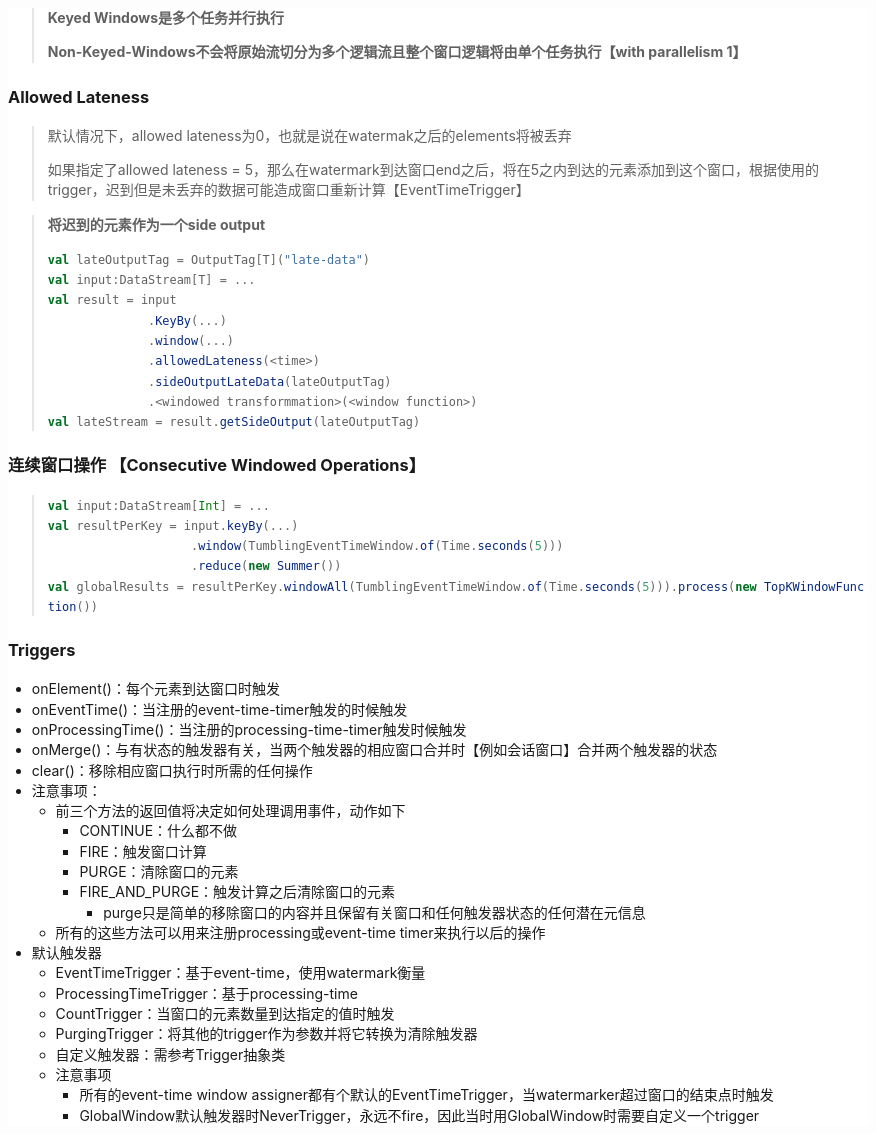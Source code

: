 > **Keyed Windows是多个任务并行执行**
>
> **Non-Keyed-Windows不会将原始流切分为多个逻辑流且整个窗口逻辑将由单个任务执行【with parallelism 1】**

### Allowed Lateness

> 默认情况下，allowed lateness为0，也就是说在watermak之后的elements将被丢弃
>
> 如果指定了allowed lateness = 5，那么在watermark到达窗口end之后，将在5之内到达的元素添加到这个窗口，根据使用的trigger，迟到但是未丢弃的数据可能造成窗口重新计算【EventTimeTrigger】

> **将迟到的元素作为一个side output**
>
> ```scala
> val lateOutputTag = OutputTag[T]("late-data")
> val input:DataStream[T] = ...
> val result = input
> 				.KeyBy(...)
> 				.window(...)
> 				.allowedLateness(<time>)
> 				.sideOutputLateData(lateOutputTag)
> 				.<windowed transformmation>(<window function>)
> val lateStream = result.getSideOutput(lateOutputTag)
> ```

### 连续窗口操作 【Consecutive Windowed Operations】

> ```scala
> val input:DataStream[Int] = ...
> val resultPerKey = input.keyBy(...)
> 					  .window(TumblingEventTimeWindow.of(Time.seconds(5)))
> 					  .reduce(new Summer())
> val globalResults = resultPerKey.windowAll(TumblingEventTimeWindow.of(Time.seconds(5))).process(new TopKWindowFunction())
> ```

### Triggers

+ onElement()：每个元素到达窗口时触发
+ onEventTime()：当注册的event-time-timer触发的时候触发
+ onProcessingTime()：当注册的processing-time-timer触发时候触发
+ onMerge()：与有状态的触发器有关，当两个触发器的相应窗口合并时【例如会话窗口】合并两个触发器的状态
+ clear()：移除相应窗口执行时所需的任何操作
+ 注意事项：
  + 前三个方法的返回值将决定如何处理调用事件，动作如下
    + CONTINUE：什么都不做
    + FIRE：触发窗口计算
    + PURGE：清除窗口的元素
    + FIRE_AND_PURGE：触发计算之后清除窗口的元素
      + purge只是简单的移除窗口的内容并且保留有关窗口和任何触发器状态的任何潜在元信息
  + 所有的这些方法可以用来注册processing或event-time timer来执行以后的操作
+ 默认触发器
  + EventTimeTrigger：基于event-time，使用watermark衡量
  + ProcessingTimeTrigger：基于processing-time
  + CountTrigger：当窗口的元素数量到达指定的值时触发
  + PurgingTrigger：将其他的trigger作为参数并将它转换为清除触发器
  + 自定义触发器：需参考Trigger抽象类
  + 注意事项
    + 所有的event-time window assigner都有个默认的EventTimeTrigger，当watermarker超过窗口的结束点时触发
    + GlobalWindow默认触发器时NeverTrigger，永远不fire，因此当时用GlobalWindow时需要自定义一个trigger
